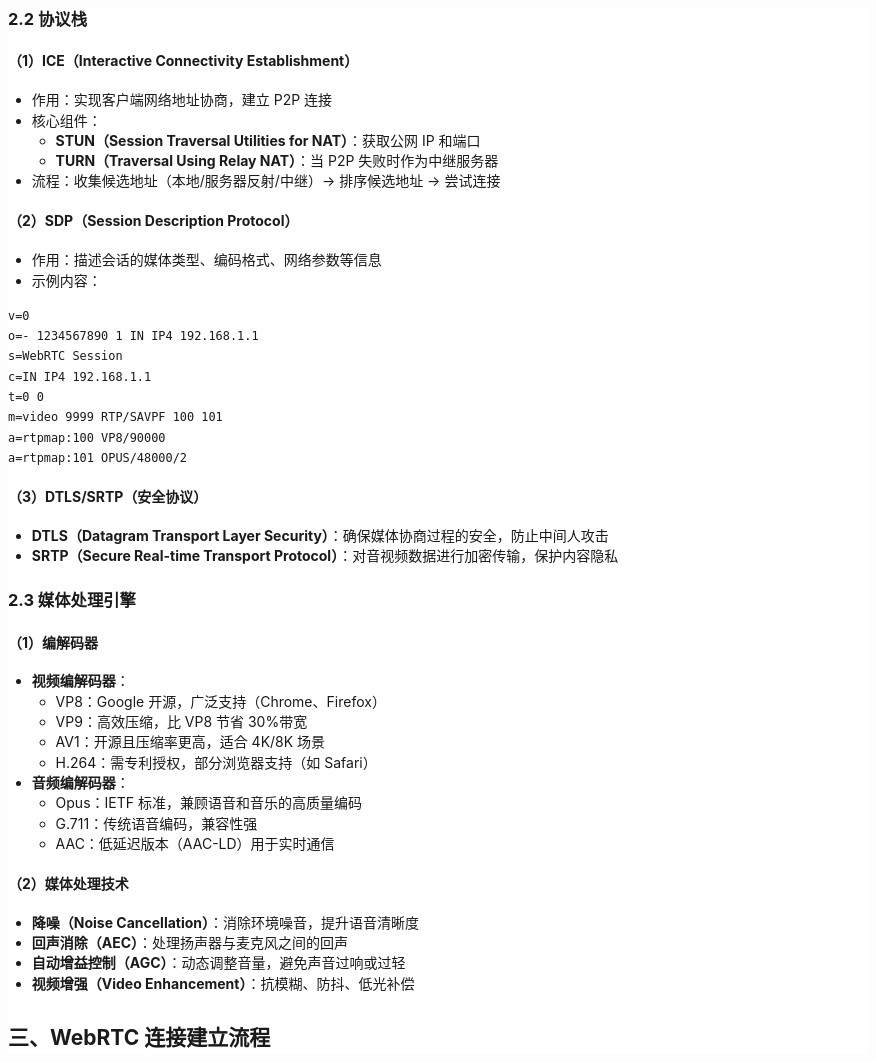 ### 2.2 协议栈

#### （1）ICE（Interactive Connectivity Establishment）

- 作用：实现客户端网络地址协商，建立 P2P 连接
- 核心组件：
  - **STUN（Session Traversal Utilities for NAT）**：获取公网 IP 和端口
  - **TURN（Traversal Using Relay NAT）**：当 P2P 失败时作为中继服务器
- 流程：收集候选地址（本地/服务器反射/中继）→ 排序候选地址 → 尝试连接

#### （2）SDP（Session Description Protocol）

- 作用：描述会话的媒体类型、编码格式、网络参数等信息
- 示例内容：

```
v=0
o=- 1234567890 1 IN IP4 192.168.1.1
s=WebRTC Session
c=IN IP4 192.168.1.1
t=0 0
m=video 9999 RTP/SAVPF 100 101
a=rtpmap:100 VP8/90000
a=rtpmap:101 OPUS/48000/2
```

#### （3）DTLS/SRTP（安全协议）

- **DTLS（Datagram Transport Layer Security）**：确保媒体协商过程的安全，防止中间人攻击
- **SRTP（Secure Real-time Transport Protocol）**：对音视频数据进行加密传输，保护内容隐私

### 2.3 媒体处理引擎

#### （1）编解码器

- **视频编解码器**：
  - VP8：Google 开源，广泛支持（Chrome、Firefox）
  - VP9：高效压缩，比 VP8 节省 30%带宽
  - AV1：开源且压缩率更高，适合 4K/8K 场景
  - H.264：需专利授权，部分浏览器支持（如 Safari）
- **音频编解码器**：
  - Opus：IETF 标准，兼顾语音和音乐的高质量编码
  - G.711：传统语音编码，兼容性强
  - AAC：低延迟版本（AAC-LD）用于实时通信

#### （2）媒体处理技术

- **降噪（Noise Cancellation）**：消除环境噪音，提升语音清晰度
- **回声消除（AEC）**：处理扬声器与麦克风之间的回声
- **自动增益控制（AGC）**：动态调整音量，避免声音过响或过轻
- **视频增强（Video Enhancement）**：抗模糊、防抖、低光补偿

## 三、WebRTC 连接建立流程
